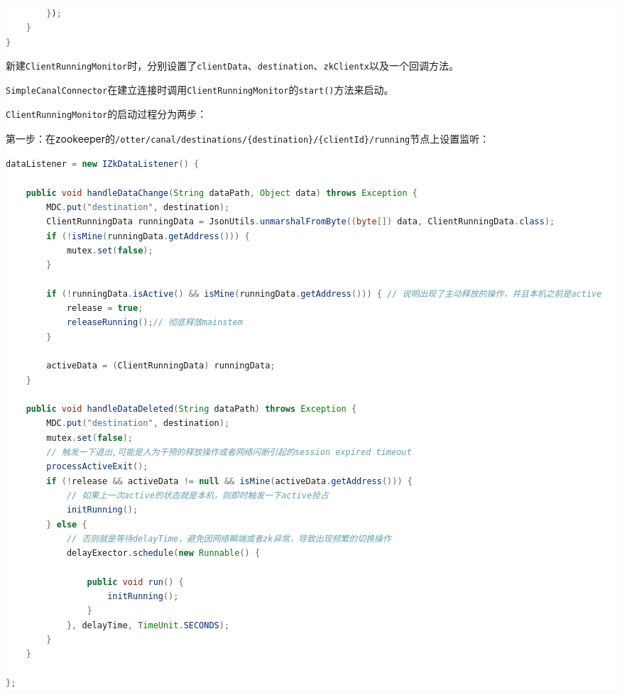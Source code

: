 ```java
        });
    }
}
```

新建`ClientRunningMonitor`时，分别设置了`clientData`、`destination`、`zkClientx`以及一个回调方法。

`SimpleCanalConnector`在建立连接时调用`ClientRunningMonitor`的`start()`方法来启动。

`ClientRunningMonitor`的启动过程分为两步：

第一步：在zookeeper的`/otter/canal/destinations/{destination}/{clientId}/running`节点上设置监听：

```java
dataListener = new IZkDataListener() {

    public void handleDataChange(String dataPath, Object data) throws Exception {
        MDC.put("destination", destination);
        ClientRunningData runningData = JsonUtils.unmarshalFromByte((byte[]) data, ClientRunningData.class);
        if (!isMine(runningData.getAddress())) {
            mutex.set(false);
        }

        if (!runningData.isActive() && isMine(runningData.getAddress())) { // 说明出现了主动释放的操作，并且本机之前是active
            release = true;
            releaseRunning();// 彻底释放mainstem
        }

        activeData = (ClientRunningData) runningData;
    }

    public void handleDataDeleted(String dataPath) throws Exception {
        MDC.put("destination", destination);
        mutex.set(false);
        // 触发一下退出,可能是人为干预的释放操作或者网络闪断引起的session expired timeout
        processActiveExit();
        if (!release && activeData != null && isMine(activeData.getAddress())) {
            // 如果上一次active的状态就是本机，则即时触发一下active抢占
            initRunning();
        } else {
            // 否则就是等待delayTime，避免因网络瞬端或者zk异常，导致出现频繁的切换操作
            delayExector.schedule(new Runnable() {

                public void run() {
                    initRunning();
                }
            }, delayTime, TimeUnit.SECONDS);
        }
    }

};
```

